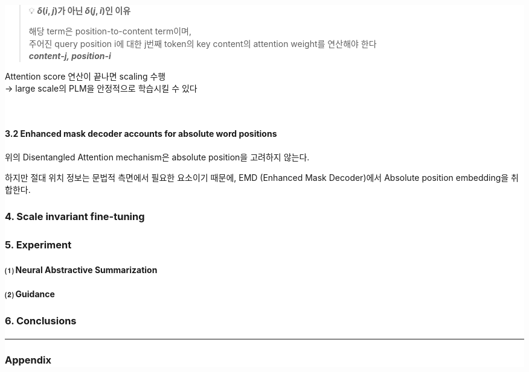 > 💡 **$\delta(i,j)$가 아닌 $\delta(j,i)$인 이유**  
>
> 해당 term은 position-to-content term이며,   
> 주어진 query position i에 대한 j번째 token의 key content의 attention weight를 연산해야 한다    
> ***content-j, position-i***

Attention score 연산이 끝나면 scaling 수행    
→ large scale의 PLM을 안정적으로 학습시킬 수 있다

<br>

#### **3.2 Enhanced mask decoder accounts for absolute word positions**

위의 Disentangled Attention mechanism은 absolute position을 고려하지 않는다.  

하지만 절대 위치 정보는 문법적 측면에서 필요한 요소이기 때문에, EMD (Enhanced Mask Decoder)에서 Absolute position embedding을 취합한다. 




### **4. Scale invariant fine-tuning**

### **5. Experiment**

#### **⑴ Neural Abstractive Summarization**   

#### **⑵ Guidance**   


### **6. Conclusions**

----

### **Appendix**